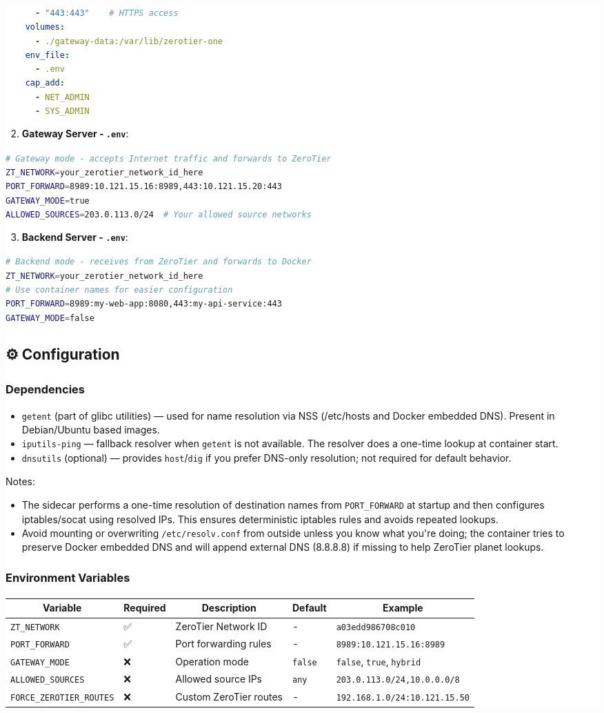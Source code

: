 ```yaml
      - "443:443"    # HTTPS access
    volumes:
      - ./gateway-data:/var/lib/zerotier-one
    env_file:
      - .env
    cap_add:
      - NET_ADMIN
      - SYS_ADMIN
```

2. **Gateway Server - `.env`**:
```bash
# Gateway mode - accepts Internet traffic and forwards to ZeroTier
ZT_NETWORK=your_zerotier_network_id_here
PORT_FORWARD=8989:10.121.15.16:8989,443:10.121.15.20:443
GATEWAY_MODE=true
ALLOWED_SOURCES=203.0.113.0/24  # Your allowed source networks
```

3. **Backend Server - `.env`**:
```bash
# Backend mode - receives from ZeroTier and forwards to Docker
ZT_NETWORK=your_zerotier_network_id_here
# Use container names for easier configuration
PORT_FORWARD=8989:my-web-app:8080,443:my-api-service:443
GATEWAY_MODE=false
```

## ⚙️ Configuration

### Dependencies

- `getent` (part of glibc utilities) — used for name resolution via NSS (/etc/hosts and Docker embedded DNS). Present in Debian/Ubuntu based images.
- `iputils-ping` — fallback resolver when `getent` is not available. The resolver does a one-time lookup at container start.
- `dnsutils` (optional) — provides `host`/`dig` if you prefer DNS-only resolution; not required for default behavior.

Notes:
- The sidecar performs a one-time resolution of destination names from `PORT_FORWARD` at startup and then configures iptables/socat using resolved IPs. This ensures deterministic iptables rules and avoids repeated lookups.
- Avoid mounting or overwriting `/etc/resolv.conf` from outside unless you know what you're doing; the container tries to preserve Docker embedded DNS and will append external DNS (8.8.8.8) if missing to help ZeroTier planet lookups.

### Environment Variables

| Variable | Required | Description | Default | Example |
|----------|----------|-------------|---------|---------|
| `ZT_NETWORK` | ✅ | ZeroTier Network ID | - | `a03edd986708c010` |
| `PORT_FORWARD` | ✅ | Port forwarding rules | - | `8989:10.121.15.16:8989` |
| `GATEWAY_MODE` | ❌ | Operation mode | `false` | `false`, `true`, `hybrid` |
| `ALLOWED_SOURCES` | ❌ | Allowed source IPs | `any` | `203.0.113.0/24,10.0.0.0/8` |
| `FORCE_ZEROTIER_ROUTES` | ❌ | Custom ZeroTier routes | - | `192.168.1.0/24:10.121.15.50` |
